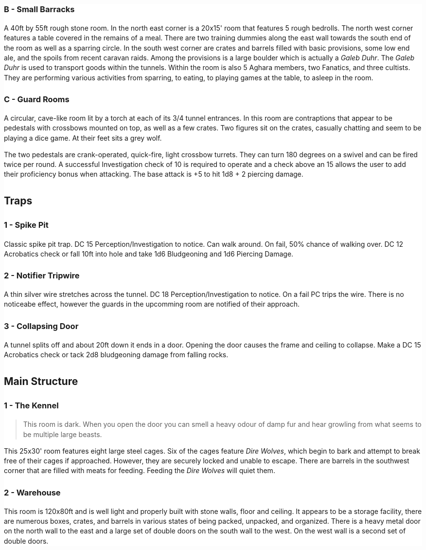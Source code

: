 ### B - Small Barracks
A 40ft by 55ft rough stone room. In the north east corner is a 20x15' room that features 5 rough bedrolls. The north west corner features a table covered in the remains of a meal. There are two training dummies along the east wall towards the south end of the room as well as a sparring circle. In the south west corner are crates and barrels filled with basic provisions, some low end ale, and the spoils from recent caravan raids. Among the provisions is a large boulder which is actually a *Galeb Duhr*. The *Galeb Duhr* is used to transport goods within the tunnels. Within the room is also 5 Aghara members, two Fanatics, and three cultists. They are performing various activities from sparring, to eating, to playing games at the table, to asleep in the room.

### C - Guard Rooms
A circular, cave-like room lit by a torch at each of its 3/4 tunnel entrances. In this room are contraptions that appear to be pedestals with crossbows mounted on top, as well as a few crates. Two figures sit on the crates, casually chatting and seem to be playing a dice game. At their feet sits a grey wolf.

The two pedestals are crank-operated, quick-fire, light crossbow turrets. They can turn 180 degrees on a swivel and can be fired twice per round. A successful Investigation check of 10 is required to operate and a check above an 15 allows the user to add their proficiency bonus when attacking. The base attack is +5 to hit 1d8 + 2 piercing damage.

## Traps

### 1 - Spike Pit
Classic spike pit trap. DC 15 Perception/Investigation to notice. Can walk around. On fail, 50% chance of walking over. DC 12 Acrobatics check or fall 10ft into hole and take 1d6 Bludgeoning and 1d6 Piercing Damage.

### 2 - Notifier Tripwire
A thin silver wire stretches across the tunnel. DC 18 Perception/Investigation to notice. On a fail PC trips the wire. There is no noticeabe effect, however the guards in the upcomming room are notified of their approach.

### 3 - Collapsing Door
A tunnel splits off and about 20ft down it ends in a door. Opening the door causes the frame and ceiling to collapse. Make a DC 15 Acrobatics check or tack 2d8 bludgeoning damage from falling rocks.

## Main Structure

### 1 - The Kennel
> This room is dark. When you open the door you can smell a heavy odour of damp fur and hear growling from what seems to be multiple large beasts.

This 25x30' room features eight large steel cages. Six of the cages feature *Dire Wolves*, which begin to bark and attempt to break free of their cages if approached. However, they are securely locked and unable to escape. There are barrels in the southwest corner that are filled with meats for feeding. Feeding the *Dire Wolves* will quiet them.

### 2 - Warehouse
This room is 120x80ft and is well light and properly built with stone walls, floor and ceiling. It appears to be a storage facility, there are numerous boxes, crates, and barrels in various states of being packed, unpacked, and organized. There is a heavy metal door on the north wall to the east and a large set of double doors on the south wall to the west. On the west wall is a second set of double doors.
